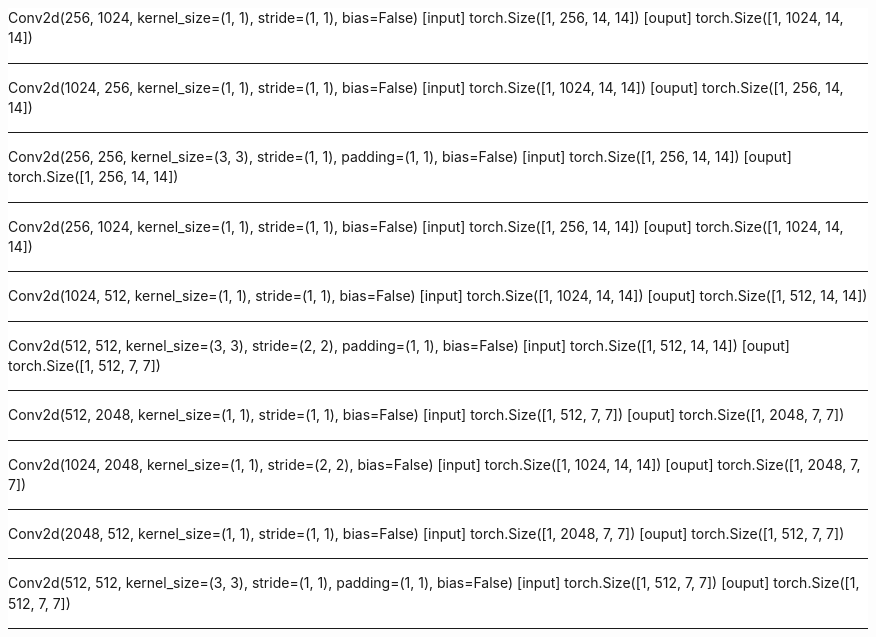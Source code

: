 
Conv2d(256, 1024, kernel_size=(1, 1), stride=(1, 1), bias=False)
[input] torch.Size([1, 256, 14, 14])
[ouput] torch.Size([1, 1024, 14, 14])

---

Conv2d(1024, 256, kernel_size=(1, 1), stride=(1, 1), bias=False)
[input] torch.Size([1, 1024, 14, 14])
[ouput] torch.Size([1, 256, 14, 14])

---

Conv2d(256, 256, kernel_size=(3, 3), stride=(1, 1), padding=(1, 1), bias=False)
[input] torch.Size([1, 256, 14, 14])
[ouput] torch.Size([1, 256, 14, 14])

---

Conv2d(256, 1024, kernel_size=(1, 1), stride=(1, 1), bias=False)
[input] torch.Size([1, 256, 14, 14])
[ouput] torch.Size([1, 1024, 14, 14])

---

Conv2d(1024, 512, kernel_size=(1, 1), stride=(1, 1), bias=False)
[input] torch.Size([1, 1024, 14, 14])
[ouput] torch.Size([1, 512, 14, 14])

---

Conv2d(512, 512, kernel_size=(3, 3), stride=(2, 2), padding=(1, 1), bias=False)
[input] torch.Size([1, 512, 14, 14])
[ouput] torch.Size([1, 512, 7, 7])

---

Conv2d(512, 2048, kernel_size=(1, 1), stride=(1, 1), bias=False)
[input] torch.Size([1, 512, 7, 7])
[ouput] torch.Size([1, 2048, 7, 7])

---

Conv2d(1024, 2048, kernel_size=(1, 1), stride=(2, 2), bias=False)
[input] torch.Size([1, 1024, 14, 14])
[ouput] torch.Size([1, 2048, 7, 7])

---

Conv2d(2048, 512, kernel_size=(1, 1), stride=(1, 1), bias=False)
[input] torch.Size([1, 2048, 7, 7])
[ouput] torch.Size([1, 512, 7, 7])

---

Conv2d(512, 512, kernel_size=(3, 3), stride=(1, 1), padding=(1, 1), bias=False)
[input] torch.Size([1, 512, 7, 7])
[ouput] torch.Size([1, 512, 7, 7])

---